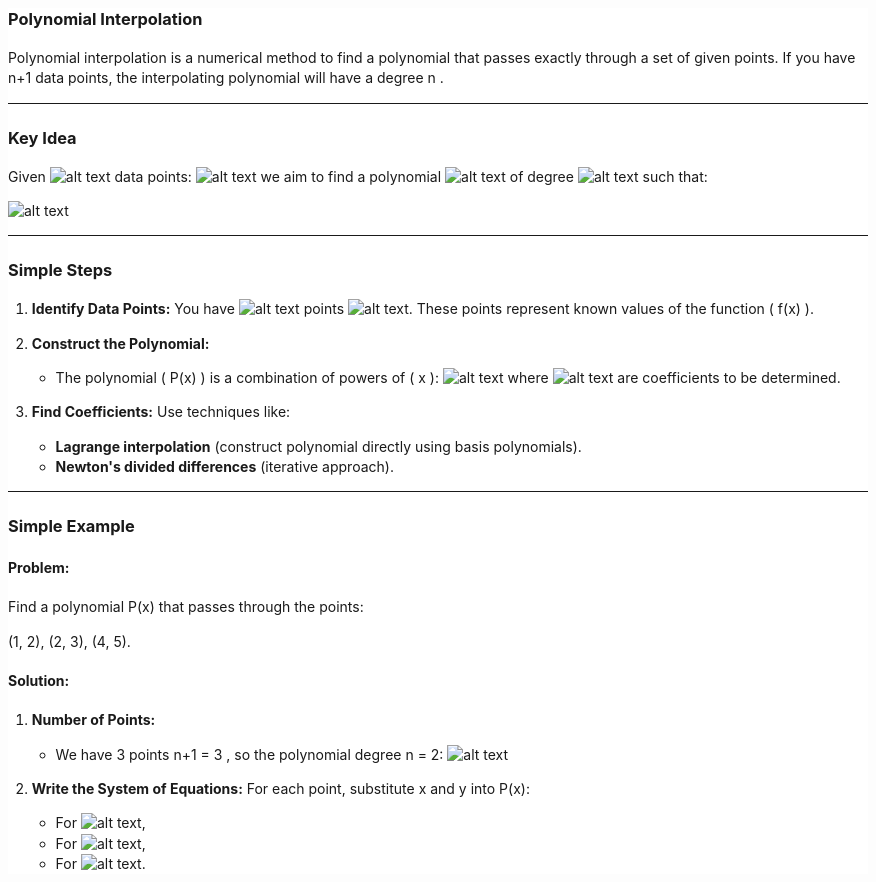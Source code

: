 ### **Polynomial Interpolation**

Polynomial interpolation is a numerical method to find a polynomial that passes exactly through a set of given points. If you have n+1 data points, the interpolating polynomial will have a degree n .

---

### **Key Idea**

Given ![alt text](https://latex.codecogs.com/svg.image?\(n+1\)) data points:
![alt text](https://latex.codecogs.com/svg.image?\[(x_0,y_0),(x_1,y_1),\dots,(x_n,y_n),\])
we aim to find a polynomial ![alt text](https://latex.codecogs.com/svg.image?\(P(x)\)) of degree ![alt text](https://latex.codecogs.com/svg.image?\(n\)) such that:

![alt text](https://latex.codecogs.com/svg.image?\[P(x_i)=y_i\quad\text{for}i=0,1,\dots,n.\])

---

### **Simple Steps**

1. **Identify Data Points:**
   You have ![alt text](https://latex.codecogs.com/svg.image?\(n&plus;1\)) points ![alt text](https://latex.codecogs.com/svg.image?\((x_0,y_0),(x_1,y_1),\dots\)). These points represent known values of the function \( f(x) \).

2. **Construct the Polynomial:**
   - The polynomial \( P(x) \) is a combination of powers of \( x \):
     ![alt text](https://latex.codecogs.com/svg.image?\[P(x)=a_0&plus;a_1x&plus;a_2x^2&plus;\dots&plus;a_nx^n,\])
     where ![alt text](https://latex.codecogs.com/svg.image?\(a_0,a_1,\dots,a_n\)) are coefficients to be determined.

3. **Find Coefficients:**
   Use techniques like:
   - **Lagrange interpolation** (construct polynomial directly using basis polynomials).
   - **Newton's divided differences** (iterative approach).

---

### **Simple Example**

#### Problem:
Find a polynomial P(x) that passes through the points:

(1, 2), (2, 3), (4, 5).


#### Solution:

1. **Number of Points:**
   - We have 3 points n+1 = 3 , so the polynomial degree n = 2:
     ![alt text](https://latex.codecogs.com/svg.image?\[P(x)=a_0&plus;a_1x&plus;a_2x^2\])

2. **Write the System of Equations:**
   For each point, substitute x and y into P(x):
   - For ![alt text](https://latex.codecogs.com/svg.image?\((1,2):\quad&space;2=a_0&plus;a_1(1)&plus;a_2(1)^2\)),
   - For ![alt text](https://latex.codecogs.com/svg.image?\((2,3):\quad&space;3=a_0&plus;a_1(2)&plus;a_2(2)^2\)),
   - For ![alt text](https://latex.codecogs.com/svg.image?\((4,5):\quad&space;5=a_0&plus;a_1(4)&plus;a_2(4)^2\)).

